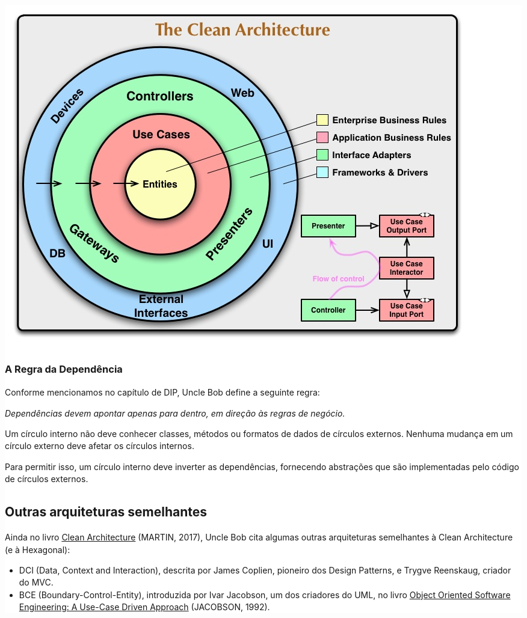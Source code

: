 ![A Arquitetura Limpa {w=97}](assets/imagens/cap13-arquitetura-hexagonal/CleanArchitecture.jpg)

### A Regra da Dependência

Conforme mencionamos no capítulo de DIP, Uncle Bob define a seguinte regra:

_Dependências devem apontar apenas para dentro, em direção às regras de negócio._

Um círculo interno não deve conhecer classes, métodos ou formatos de dados de círculos externos. Nenhuma mudança em um círculo externo deve afetar os círculos internos.

Para permitir isso, um círculo interno deve inverter as dependências, fornecendo abstrações que são implementadas pelo código de círculos externos.

## Outras arquiteturas semelhantes

Ainda no livro [Clean Architecture](https://www.amazon.com/Clean-Architecture-Craftsmans-Software-Structure/dp/0134494164) (MARTIN, 2017), Uncle Bob cita algumas outras arquiteturas semelhantes à Clean Architecture (e à Hexagonal):

- DCI (Data, Context and Interaction), descrita por James Coplien, pioneiro dos Design Patterns, e Trygve Reenskaug, criador do MVC.
- BCE (Boundary-Control-Entity), introduzida por Ivar Jacobson, um dos criadores do UML, no livro [Object Oriented Software Engineering: A Use-Case Driven Approach](https://www.amazon.com/Object-Oriented-Software-Engineering-Approach/dp/0201544350) (JACOBSON, 1992).
